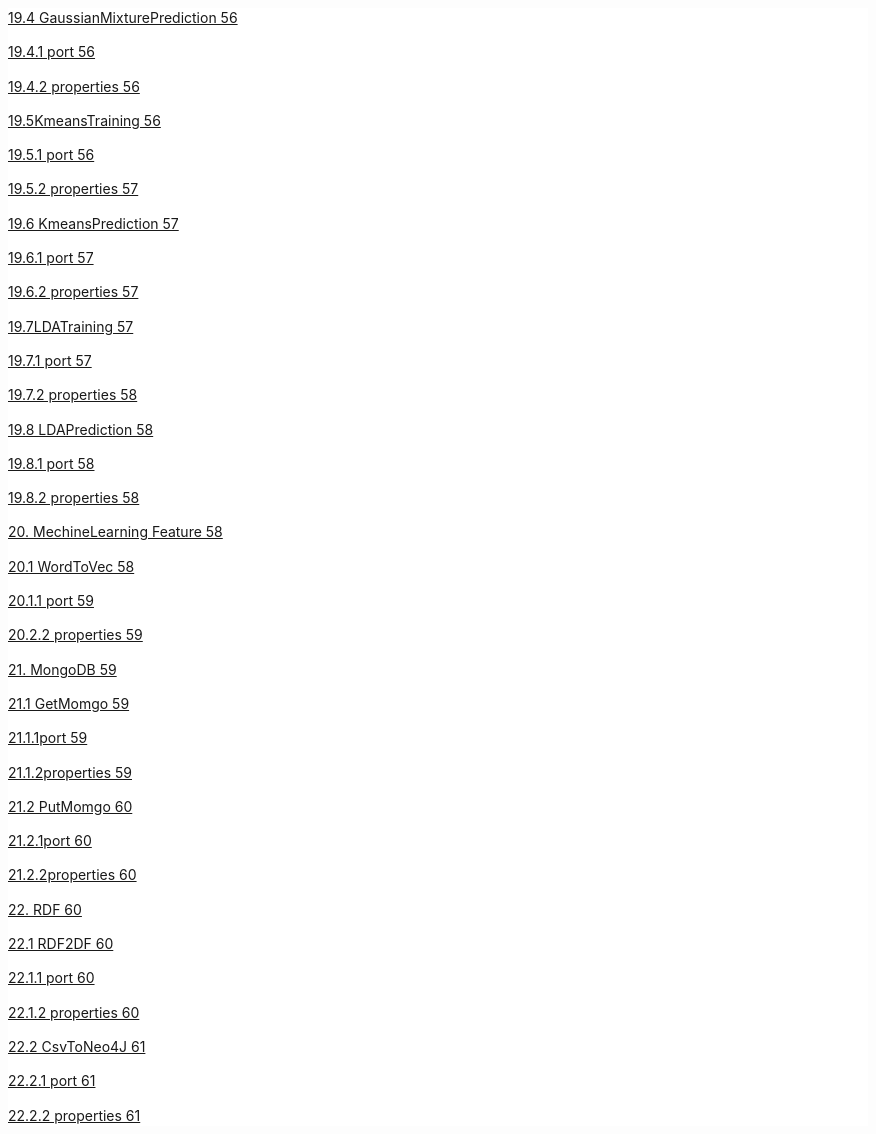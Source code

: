 [19.4 GaussianMixturePrediction 56](#194-gaussianmixtureprediction)

[19.4.1 port 56](#1941-port)

[19.4.2 properties 56](#1942-properties)

[19.5KmeansTraining 56](#195kmeanstraining)

[19.5.1 port 56](#1951-port)

[19.5.2 properties 57](#1952-properties)

[19.6 KmeansPrediction 57](#196-kmeansprediction)

[19.6.1 port 57](#1961-port)

[19.6.2 properties 57](#1962-properties)

[19.7LDATraining 57](#197ldatraining)

[19.7.1 port 57](#1971-port)

[19.7.2 properties 58](#1972-properties)

[19.8 LDAPrediction 58](#198-ldaprediction)

[19.8.1 port 58](#1981-port)

[19.8.2 properties 58](#1982-properties)

[20. MechineLearning Feature 58](#mechinelearning-feature)

[20.1 WordToVec 58](#201-wordtovec)

[20.1.1 port 59](#2011-port)

[20.2.2 properties 59](#2022-properties)

[21. MongoDB 59](#mongodb)

[21.1 GetMomgo 59](#211-getmomgo)

[21.1.1port 59](#2111port)

[21.1.2properties 59](#2112properties)

[21.2 PutMomgo 60](#212-putmomgo)

[21.2.1port 60](#2121port)

[21.2.2properties 60](#2122properties)

[22. RDF 60](#rdf)

[22.1 RDF2DF 60](#221-rdf2df)

[22.1.1 port 60](#port-2)

[22.1.2 properties 60](#properties-1)

[22.2 CsvToNeo4J 61](#csvtoneo4j)

[22.2.1 port 61](#2221-port)

[22.2.2 properties 61](#2222-properties)
